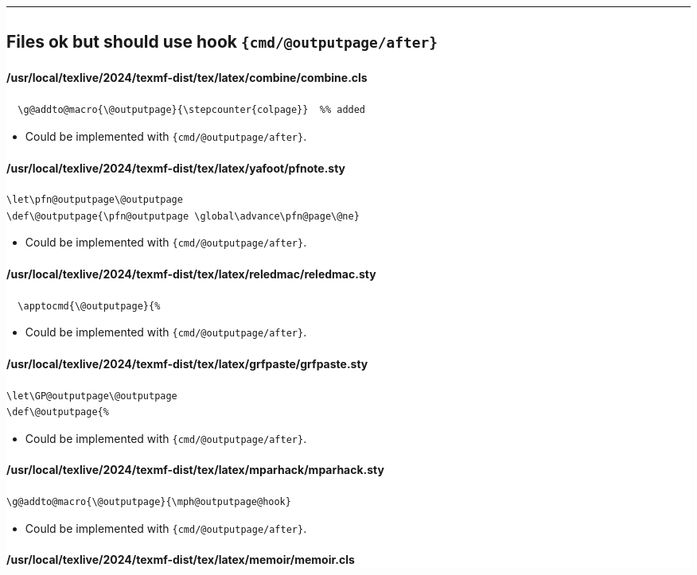 
-------------------------------


## Files ok but should use hook `{cmd/@outputpage/after}`


#### /usr/local/texlive/2024/texmf-dist/tex/latex/combine/combine.cls

```
  \g@addto@macro{\@outputpage}{\stepcounter{colpage}}  %% added
```

 - Could be implemented with `{cmd/@outputpage/after}`.


#### /usr/local/texlive/2024/texmf-dist/tex/latex/yafoot/pfnote.sty

```
\let\pfn@outputpage\@outputpage
\def\@outputpage{\pfn@outputpage \global\advance\pfn@page\@ne}
```

 - Could be implemented with `{cmd/@outputpage/after}`.


#### /usr/local/texlive/2024/texmf-dist/tex/latex/reledmac/reledmac.sty

```
  \apptocmd{\@outputpage}{%
```

 - Could be implemented with `{cmd/@outputpage/after}`.


#### /usr/local/texlive/2024/texmf-dist/tex/latex/grfpaste/grfpaste.sty

```
\let\GP@outputpage\@outputpage
\def\@outputpage{%
```

 - Could be implemented with `{cmd/@outputpage/after}`.


#### /usr/local/texlive/2024/texmf-dist/tex/latex/mparhack/mparhack.sty

```
\g@addto@macro{\@outputpage}{\mph@outputpage@hook}
```

 - Could be implemented with `{cmd/@outputpage/after}`.

#### /usr/local/texlive/2024/texmf-dist/tex/latex/memoir/memoir.cls
